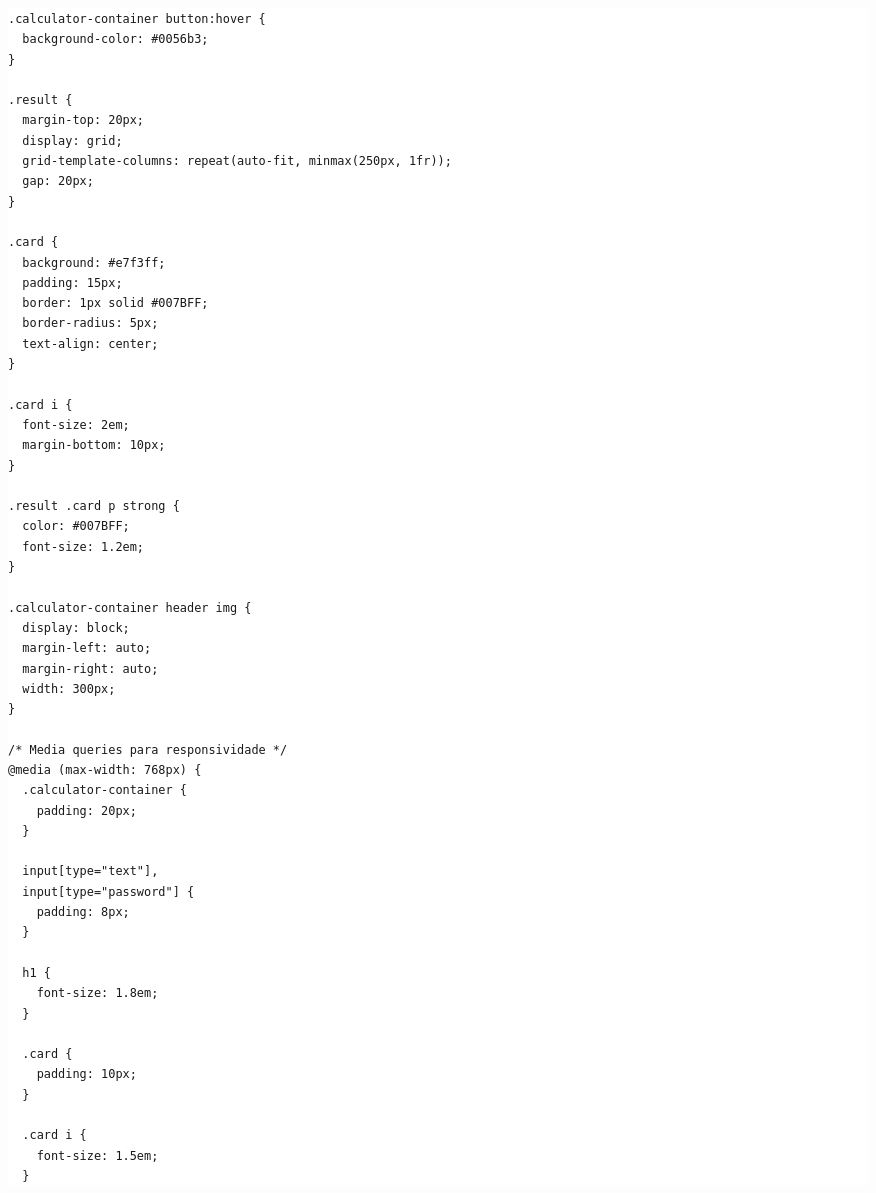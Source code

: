     .calculator-container button:hover {
      background-color: #0056b3;
    }

    .result {
      margin-top: 20px;
      display: grid;
      grid-template-columns: repeat(auto-fit, minmax(250px, 1fr));
      gap: 20px;
    }

    .card {
      background: #e7f3ff;
      padding: 15px;
      border: 1px solid #007BFF;
      border-radius: 5px;
      text-align: center;
    }

    .card i {
      font-size: 2em;
      margin-bottom: 10px;
    }

    .result .card p strong {
      color: #007BFF;
      font-size: 1.2em;
    }

    .calculator-container header img {
      display: block;
      margin-left: auto;
      margin-right: auto;
      width: 300px;
    }

    /* Media queries para responsividade */
    @media (max-width: 768px) {
      .calculator-container {
        padding: 20px;
      }

      input[type="text"],
      input[type="password"] {
        padding: 8px;
      }

      h1 {
        font-size: 1.8em;
      }

      .card {
        padding: 10px;
      }

      .card i {
        font-size: 1.5em;
      }
